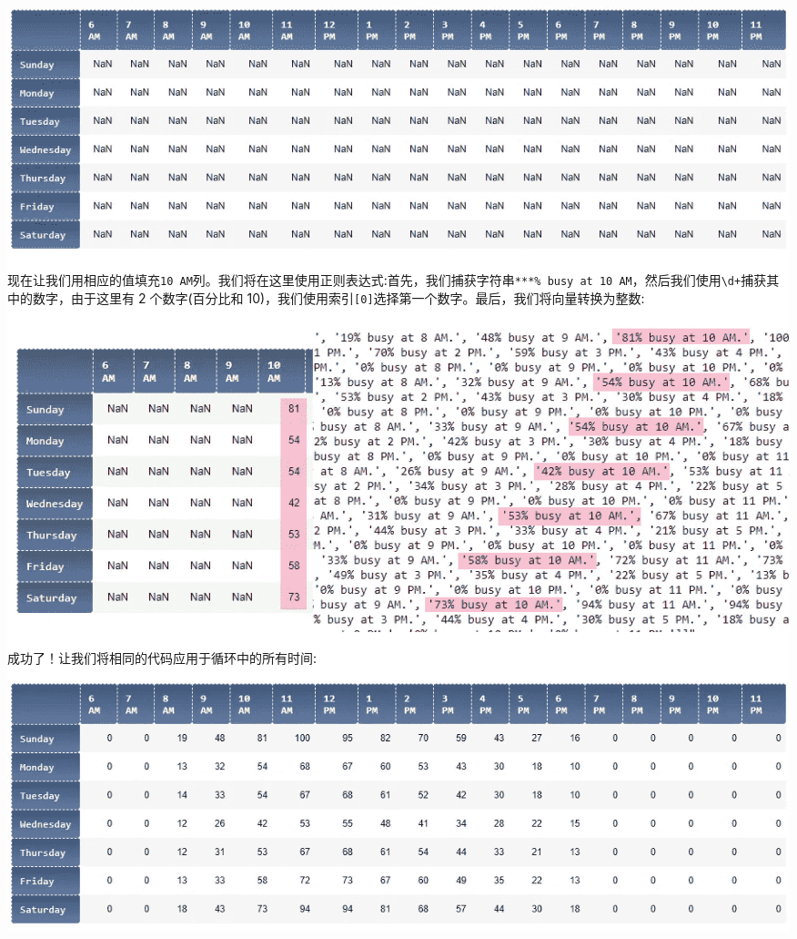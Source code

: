 ![](img/7580246b06ed432d9198ea04d6cbff76.png)

现在让我们用相应的值填充`10 AM`列。我们将在这里使用正则表达式:首先，我们捕获字符串`***% busy at 10 AM`，然后我们使用`\d+`捕获其中的数字，由于这里有 2 个数字(百分比和 10)，我们使用索引`[0]`选择第一个数字。最后，我们将向量转换为整数:

![](img/41b3016484d373b8af876b7c37258833.png)

成功了！让我们将相同的代码应用于循环中的所有时间:

![](img/17f797f4332ffb657486d059f6cff585.png)
